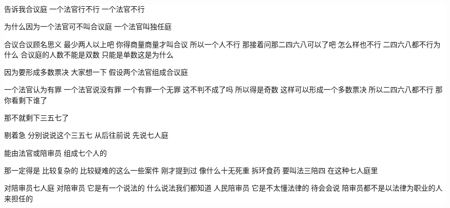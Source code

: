 告诉我合议庭
一个法官行不行
一个法官不行

为什么因为一个法官可不叫合议庭
一个法官叫独任庭

合议合议顾名思义
最少两人以上吧
你得商量商量才叫合议
所以一个人不行
那接着问那二四六八可以了吧
怎么样也不行
二四六八都不行为什么
合议庭的人数不能是双数
只能是单数这是为什么

因为要形成多数票决
大家想一下
假设两个法官组成合议庭

一个法官认为有罪
一个法官说没有罪
一个有罪一个无罪
这不判不成了吗
所以得是奇数
这样可以形成一个多数票决
所以二四六八都不行
那你看剩下谁了

那不就剩下三五七了

剔着急
分别说说这个三五七
从后往前说
先说七人庭

能由法官或陪审员
组成七个人的

那一定得是
比较复杂的
比较疑难的这么一些案件
刚才提到过
像什么十无死重
拆环食药
要叫法三陪四
在这种七人庭里

对陪审员七人庭
对陪审员
它是有一个说法的
什么说法我们都知道
人民陪审员
它是不太懂法律的
待会会说
陪审员都不是以法律为职业的人来担任的
